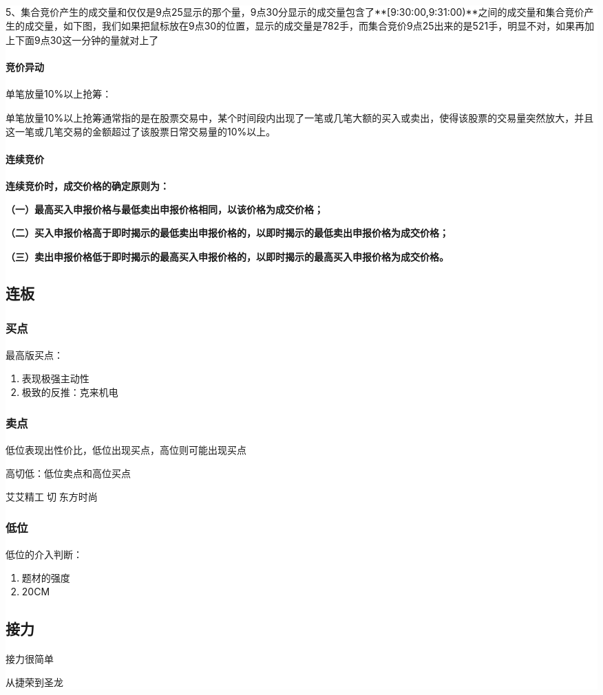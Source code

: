 
5、集合竞价产生的成交量和仅仅是9点25显示的那个量，9点30分显示的成交量包含了**[9:30:00,9:31:00)**之间的成交量和集合竞价产生的成交量，如下图，我们如果把鼠标放在9点30的位置，显示的成交量是782手，而集合竞价9点25出来的是521手，明显不对，如果再加上下面9点30这一分钟的量就对上了

#### 竞价异动

单笔放量10%以上抢筹：

单笔放量10%以上抢筹通常指的是在股票交易中，某个时间段内出现了一笔或几笔大额的买入或卖出，使得该股票的交易量突然放大，并且这一笔或几笔交易的金额超过了该股票日常交易量的10%以上。





#### 连续竞价

 **连续竞价时，成交价格的确定原则为：**

**（一）最高买入申报价格与最低卖出申报价格相同，以该价格为成交价格；**

**（二）买入申报价格高于即时揭示的最低卖出申报价格的，以即时揭示的最低卖出申报价格为成交价格；**

**（三）卖出申报价格低于即时揭示的最高买入申报价格的，以即时揭示的最高买入申报价格为成交价格。**





## 连板

### 买点

最高版买点：

1. 表现极强主动性
2. 极致的反推：克来机电



### 卖点

低位表现出性价比，低位出现买点，高位则可能出现买点

高切低：低位卖点和高位买点

艾艾精工 切 东方时尚



### 低位

低位的介入判断：

1. 题材的强度
2. 20CM



## 接力

接力很简单

从捷荣到圣龙
